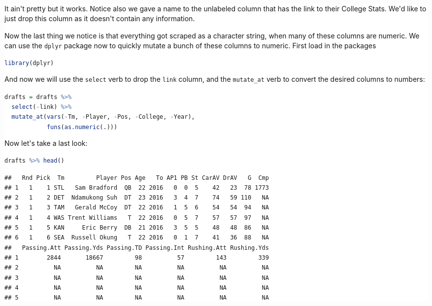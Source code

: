 It ain't pretty but it works. Notice also we gave a name to the unlabeled column that has the link to their College Stats. We'd like to just drop this column as it doesn't contain any information.

Now the last thing we notice is that everything got scraped as a character string, when many of these columns are numeric. We can use the `dplyr` package now to quickly mutate a bunch of these columns to numeric. First load in the packages

``` r
library(dplyr)
```

And now we will use the `select` verb to drop the `link` column, and the `mutate_at` verb to convert the desired columns to numbers:

``` r
drafts = drafts %>%
  select(-link) %>%
  mutate_at(vars(-Tm, -Player, -Pos, -College, -Year),
            funs(as.numeric(.)))
```

Now let's take a last look:

``` r
drafts %>% head()
```

    ##   Rnd Pick  Tm         Player Pos Age   To AP1 PB St CarAV DrAV   G  Cmp
    ## 1   1    1 STL   Sam Bradford  QB  22 2016   0  0  5    42   23  78 1773
    ## 2   1    2 DET  Ndamukong Suh  DT  23 2016   3  4  7    74   59 110   NA
    ## 3   1    3 TAM   Gerald McCoy  DT  22 2016   1  5  6    54   54  94   NA
    ## 4   1    4 WAS Trent Williams   T  22 2016   0  5  7    57   57  97   NA
    ## 5   1    5 KAN     Eric Berry  DB  21 2016   3  5  5    48   48  86   NA
    ## 6   1    6 SEA  Russell Okung   T  22 2016   0  1  7    41   36  88   NA
    ##   Passing.Att Passing.Yds Passing.TD Passing.Int Rushing.Att Rushing.Yds
    ## 1        2844       18667         98          57         143         339
    ## 2          NA          NA         NA          NA          NA          NA
    ## 3          NA          NA         NA          NA          NA          NA
    ## 4          NA          NA         NA          NA          NA          NA
    ## 5          NA          NA         NA          NA          NA          NA